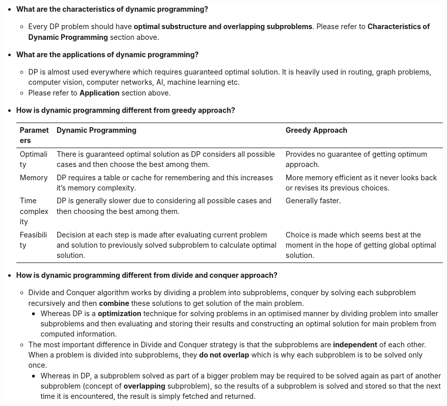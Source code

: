 - **What are the characteristics of dynamic programming?**
    - Every DP problem should have **optimal substructure and overlapping subproblems**. Please refer to **Characteristics of Dynamic Programming** section above.
    
- **What are the applications of dynamic programming?**
    - DP is almost used everywhere which requires guaranteed optimal solution. It is heavily used in routing, graph problems, computer vision, computer networks, AI, machine learning etc. 
    - Please refer to **Application** section above.
 - **How is dynamic programming different from greedy approach?**
 
    | Parameters | Dynamic Programming | Greedy Approach|
    | -------- | -------- | -------- |
    | Optimality     | There is guaranteed optimal solution as DP considers all possible cases and then choose the best among them.     | Provides no guarantee of getting optimum approach.     |
    | Memory       | DP requires a table or cache for remembering and this increases it’s memory complexity.           |  More memory efficient as it never looks back or revises its previous choices.         |
    | Time complexity       | DP is generally slower due to considering all possible cases and then choosing the best among them.         |  Generally faster.  |
    | Feasibility       |  Decision at each step is made after evaluating current problem and solution to previously solved subproblem to calculate optimal solution.   | Choice is made which seems best at the moment in the hope of getting global optimal solution. |

- **How is dynamic programming different from divide and conquer approach?**
    - Divide and Conquer algorithm works by dividing a problem into subproblems, conquer by solving each subproblem recursively and then **combine** these solutions to get solution of the main problem. 
        - Whereas DP is a **optimization** technique for solving problems in an optimised manner by dividing problem into smaller subproblems and then evaluating and storing their results and constructing an optimal solution for main problem from computed information. 
    - The most important difference in Divide and Conquer strategy is that the subproblems are **independent** of each other. When a problem is divided into subproblems, they **do not overlap** which is why each subproblem is to be solved only once. 
        - Whereas in DP, a subproblem solved as part of a bigger problem may be required to be solved again as part of another subproblem (concept of **overlapping** subproblem), so the results of a subproblem is solved and stored so that the next time it is encountered, the result is simply fetched and returned.
    



